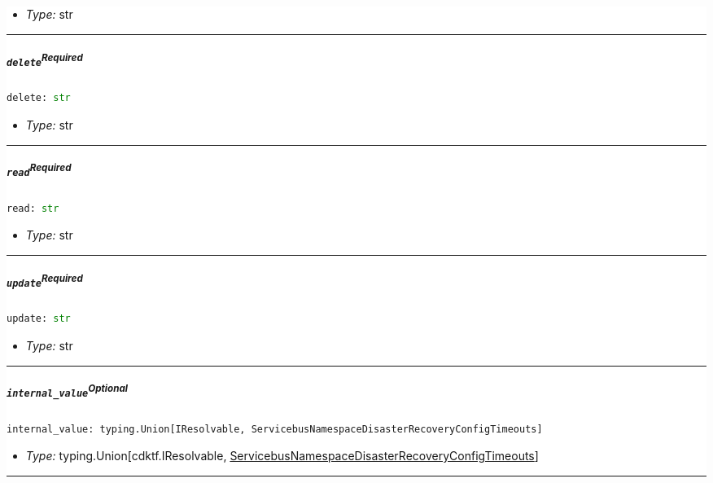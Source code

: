 - *Type:* str

---

##### `delete`<sup>Required</sup> <a name="delete" id="@cdktf/provider-azurerm.servicebusNamespaceDisasterRecoveryConfig.ServicebusNamespaceDisasterRecoveryConfigTimeoutsOutputReference.property.delete"></a>

```python
delete: str
```

- *Type:* str

---

##### `read`<sup>Required</sup> <a name="read" id="@cdktf/provider-azurerm.servicebusNamespaceDisasterRecoveryConfig.ServicebusNamespaceDisasterRecoveryConfigTimeoutsOutputReference.property.read"></a>

```python
read: str
```

- *Type:* str

---

##### `update`<sup>Required</sup> <a name="update" id="@cdktf/provider-azurerm.servicebusNamespaceDisasterRecoveryConfig.ServicebusNamespaceDisasterRecoveryConfigTimeoutsOutputReference.property.update"></a>

```python
update: str
```

- *Type:* str

---

##### `internal_value`<sup>Optional</sup> <a name="internal_value" id="@cdktf/provider-azurerm.servicebusNamespaceDisasterRecoveryConfig.ServicebusNamespaceDisasterRecoveryConfigTimeoutsOutputReference.property.internalValue"></a>

```python
internal_value: typing.Union[IResolvable, ServicebusNamespaceDisasterRecoveryConfigTimeouts]
```

- *Type:* typing.Union[cdktf.IResolvable, <a href="#@cdktf/provider-azurerm.servicebusNamespaceDisasterRecoveryConfig.ServicebusNamespaceDisasterRecoveryConfigTimeouts">ServicebusNamespaceDisasterRecoveryConfigTimeouts</a>]

---



